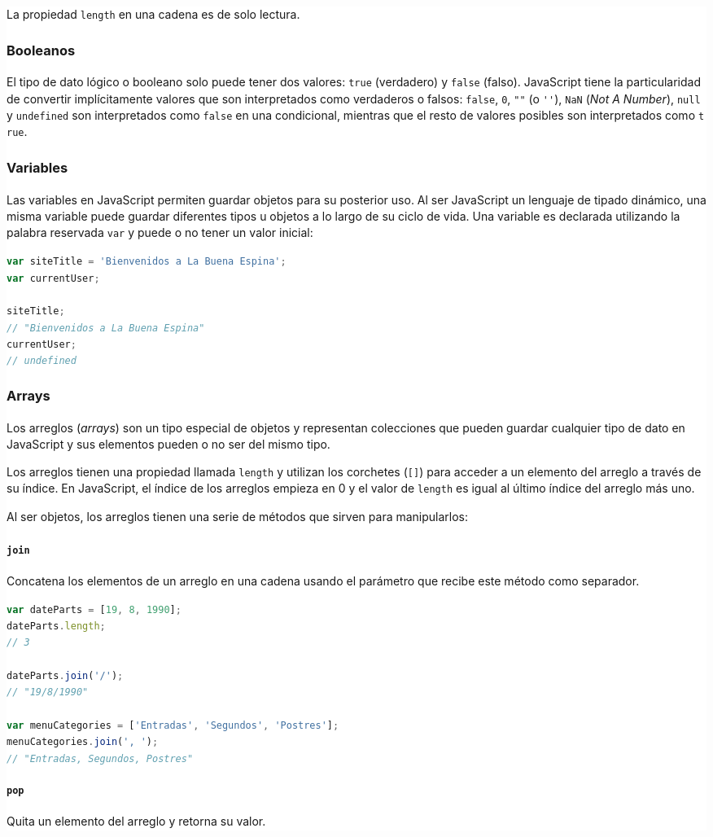 La propiedad `length` en una cadena es de solo lectura.

### Booleanos

El tipo de dato lógico o booleano solo puede tener dos valores: `true` (verdadero) y `false` (falso). JavaScript tiene la particularidad de convertir implícitamente valores que son interpretados como verdaderos o falsos: `false`, `0`, `""` (o `''`), `NaN` (*Not A Number*), `null` y `undefined` son interpretados como `false` en una condicional, mientras que el resto de valores posibles son interpretados como `true`.

### Variables
Las variables en JavaScript permiten guardar objetos para su posterior uso. Al ser JavaScript un lenguaje de tipado dinámico, una misma variable puede guardar diferentes tipos u objetos a lo largo de su ciclo de vida. Una variable es declarada utilizando la palabra reservada `var` y puede o no tener un valor inicial:

```javascript
var siteTitle = 'Bienvenidos a La Buena Espina';
var currentUser;

siteTitle;
// "Bienvenidos a La Buena Espina"
currentUser;
// undefined
```

### Arrays
Los arreglos (*arrays*) son un tipo especial de objetos y representan colecciones que pueden guardar cualquier tipo de dato en JavaScript y sus elementos pueden o no ser del mismo tipo.

Los arreglos tienen una propiedad llamada `length` y utilizan los corchetes (`[]`) para acceder a un elemento del arreglo a través de su índice. En JavaScript, el índice de los arreglos empieza en 0 y el valor de `length` es igual al último índice del arreglo más uno.

Al ser objetos, los arreglos tienen una serie de métodos que sirven para manipularlos:

#### `join`
Concatena los elementos de un arreglo en una cadena usando el parámetro que recibe este método como separador.

```javascript
var dateParts = [19, 8, 1990];
dateParts.length;
// 3

dateParts.join('/');
// "19/8/1990"

var menuCategories = ['Entradas', 'Segundos', 'Postres'];
menuCategories.join(', ');
// "Entradas, Segundos, Postres"
```

#### `pop`
Quita un elemento del arreglo y retorna su valor.
